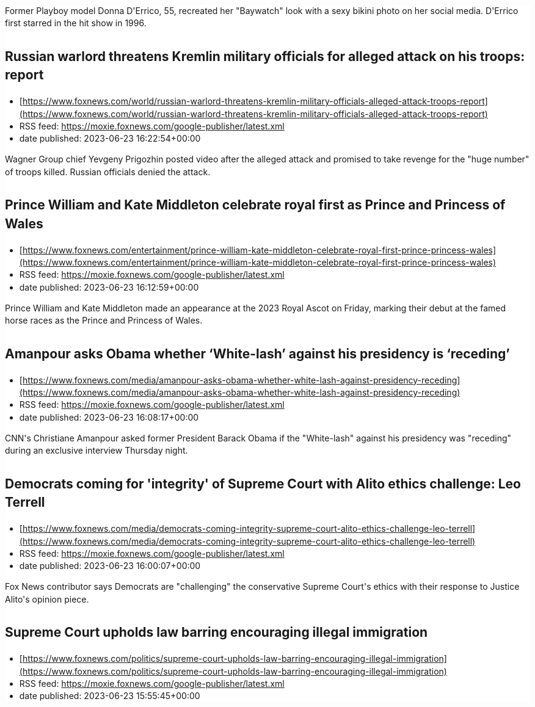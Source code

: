 Former Playboy model Donna D&apos;Errico, 55, recreated her &quot;Baywatch&quot; look with a sexy bikini photo on her social media. D&apos;Errico first starred in the hit show in 1996.

## Russian warlord threatens Kremlin military officials for alleged attack on his troops: report
 - [https://www.foxnews.com/world/russian-warlord-threatens-kremlin-military-officials-alleged-attack-troops-report](https://www.foxnews.com/world/russian-warlord-threatens-kremlin-military-officials-alleged-attack-troops-report)
 - RSS feed: https://moxie.foxnews.com/google-publisher/latest.xml
 - date published: 2023-06-23 16:22:54+00:00

Wagner Group chief Yevgeny Prigozhin posted video after the alleged attack and promised to take revenge for the &quot;huge number&quot; of troops killed. Russian officials denied the attack.

## Prince William and Kate Middleton celebrate royal first as Prince and Princess of Wales
 - [https://www.foxnews.com/entertainment/prince-william-kate-middleton-celebrate-royal-first-prince-princess-wales](https://www.foxnews.com/entertainment/prince-william-kate-middleton-celebrate-royal-first-prince-princess-wales)
 - RSS feed: https://moxie.foxnews.com/google-publisher/latest.xml
 - date published: 2023-06-23 16:12:59+00:00

Prince William and Kate Middleton made an appearance at the 2023 Royal Ascot on Friday, marking their debut at the famed horse races as the Prince and Princess of Wales.

## Amanpour asks Obama whether ‘White-lash’ against his presidency is ‘receding’
 - [https://www.foxnews.com/media/amanpour-asks-obama-whether-white-lash-against-presidency-receding](https://www.foxnews.com/media/amanpour-asks-obama-whether-white-lash-against-presidency-receding)
 - RSS feed: https://moxie.foxnews.com/google-publisher/latest.xml
 - date published: 2023-06-23 16:08:17+00:00

CNN&apos;s Christiane Amanpour asked former President Barack Obama if the &quot;White-lash&quot; against his presidency was &quot;receding&quot; during an exclusive interview Thursday night.

## Democrats coming for 'integrity' of Supreme Court with Alito ethics challenge: Leo Terrell
 - [https://www.foxnews.com/media/democrats-coming-integrity-supreme-court-alito-ethics-challenge-leo-terrell](https://www.foxnews.com/media/democrats-coming-integrity-supreme-court-alito-ethics-challenge-leo-terrell)
 - RSS feed: https://moxie.foxnews.com/google-publisher/latest.xml
 - date published: 2023-06-23 16:00:07+00:00

Fox News contributor says Democrats are &quot;challenging&quot; the conservative Supreme Court&apos;s ethics with their response to Justice Alito&apos;s opinion piece.

## Supreme Court upholds law barring encouraging illegal immigration
 - [https://www.foxnews.com/politics/supreme-court-upholds-law-barring-encouraging-illegal-immigration](https://www.foxnews.com/politics/supreme-court-upholds-law-barring-encouraging-illegal-immigration)
 - RSS feed: https://moxie.foxnews.com/google-publisher/latest.xml
 - date published: 2023-06-23 15:55:45+00:00
